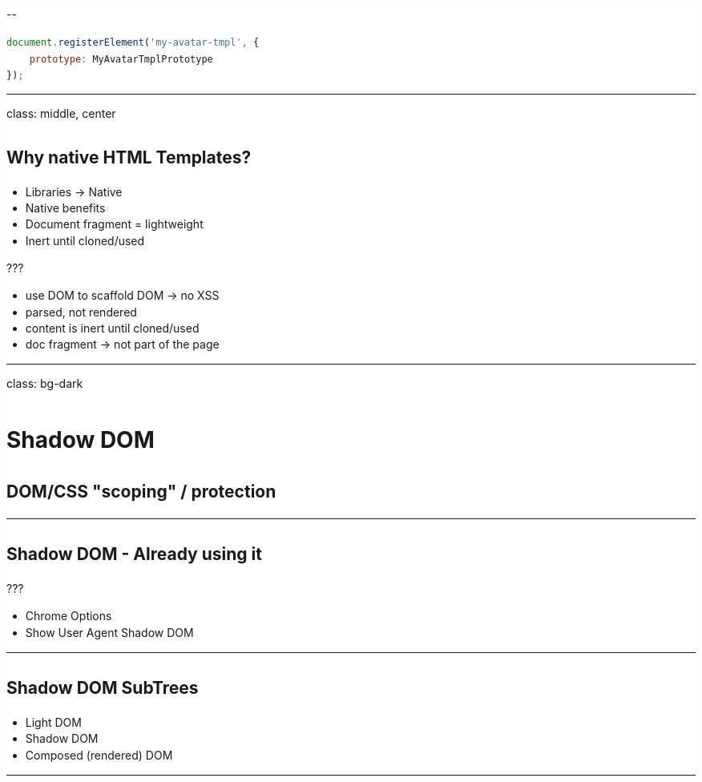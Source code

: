 --

```js
document.registerElement('my-avatar-tmpl', {
	prototype: MyAvatarTmplPrototype
});
```

---

class: middle, center

## Why native HTML Templates?

* Libraries → Native
* Native benefits
* Document fragment = lightweight
* Inert until cloned/used

???

* use DOM to scaffold DOM → no XSS
* parsed, not rendered
* content is inert until cloned/used
* doc fragment → not part of the page

---

class: bg-dark

# Shadow DOM
## DOM/CSS "scoping" / protection

---

## Shadow DOM - Already using it

<video preload="metadata" autoplay muted loop style="height: 200px;">
	<source src="assets/dizzy.mp4" type="video/mp4">
	<source src="assets/dizzy.webm" type="video/webm">
	<source src="assets/dizzy.ogv" type="video/ogg">
</video>

???

* Chrome Options
* Show User Agent Shadow DOM

---

## Shadow DOM SubTrees

* Light DOM
* Shadow DOM
* Composed (rendered) DOM

---